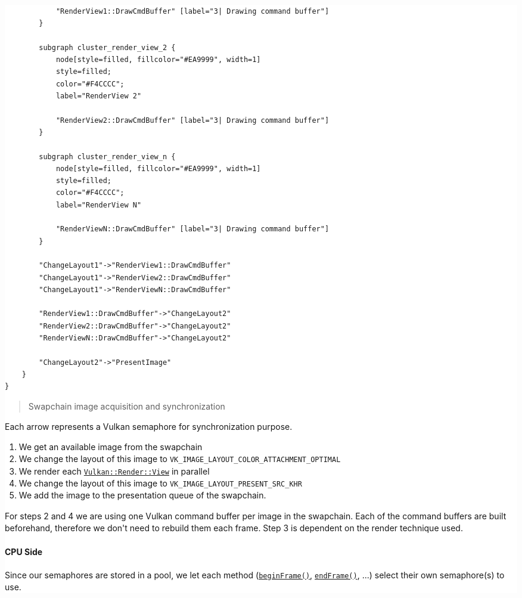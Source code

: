 ```graphviz
            "RenderView1::DrawCmdBuffer" [label="3| Drawing command buffer"]
        }
        
        subgraph cluster_render_view_2 {
            node[style=filled, fillcolor="#EA9999", width=1]
            style=filled;
            color="#F4CCCC";
            label="RenderView 2"

            "RenderView2::DrawCmdBuffer" [label="3| Drawing command buffer"]
        }
        
        subgraph cluster_render_view_n {
            node[style=filled, fillcolor="#EA9999", width=1]
            style=filled;
            color="#F4CCCC";
            label="RenderView N"

            "RenderViewN::DrawCmdBuffer" [label="3| Drawing command buffer"]
        }
        
        "ChangeLayout1"->"RenderView1::DrawCmdBuffer"
        "ChangeLayout1"->"RenderView2::DrawCmdBuffer"
        "ChangeLayout1"->"RenderViewN::DrawCmdBuffer"
        
        "RenderView1::DrawCmdBuffer"->"ChangeLayout2"
        "RenderView2::DrawCmdBuffer"->"ChangeLayout2"
        "RenderViewN::DrawCmdBuffer"->"ChangeLayout2"
        
        "ChangeLayout2"->"PresentImage"
    }
}
```
> Swapchain image acquisition and synchronization

Each arrow represents a Vulkan semaphore for synchronization purpose.

1. We get an available image from the swapchain
2. We change the layout of this image to `VK_IMAGE_LAYOUT_COLOR_ATTACHMENT_OPTIMAL`
3. We render each [`Vulkan::Render::View`](#lug::Graphics::Vulkan::Render::View) in parallel
4. We change the layout of this image to `VK_IMAGE_LAYOUT_PRESENT_SRC_KHR`
5. We add the image to the presentation queue of the swapchain.

For steps 2 and 4 we are using one Vulkan command buffer per image in the swapchain. Each of the command buffers are built beforehand, therefore we don't need to rebuild them each frame.
Step 3 is dependent on the render technique used.

#### CPU Side

Since our semaphores are stored in a pool, we let each method ([`beginFrame()`](#lug::Graphics::Vulkan::Render::Window::beginFrame()), [`endFrame()`](#lug::Graphics::Vulkan::Render::Window::endFrame()), ...) select their own semaphore(s) to use.
